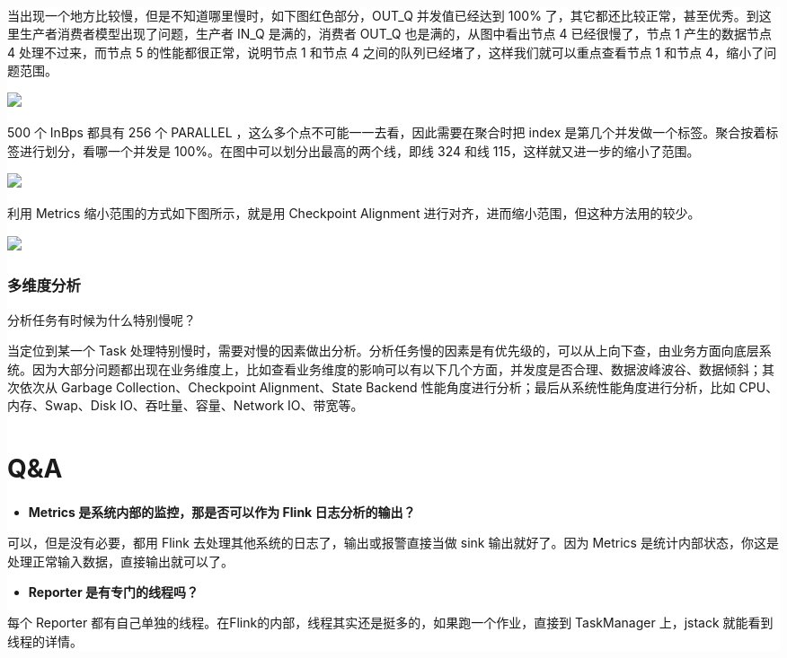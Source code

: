 当出现一个地方比较慢，但是不知道哪里慢时，如下图红色部分，OUT\_Q 并发值已经达到 100% 了，其它都还比较正常，甚至优秀。到这里生产者消费者模型出现了问题，生产者 IN\_Q 是满的，消费者 OUT\_Q 也是满的，从图中看出节点 4 已经很慢了，节点 1 产生的数据节点 4 处理不过来，而节点 5 的性能都很正常，说明节点 1 和节点 4 之间的队列已经堵了，这样我们就可以重点查看节点 1 和节点 4，缩小了问题范围。

![](https://ververica.cn/wp-content/uploads/2019/12/img7-1.png)

500 个 InBps 都具有 256 个 PARALLEL ，这么多个点不可能一一去看，因此需要在聚合时把 index 是第几个并发做一个标签。聚合按着标签进行划分，看哪一个并发是 100%。在图中可以划分出最高的两个线，即线 324 和线 115，这样就又进一步的缩小了范围。

![](https://ververica.cn/wp-content/uploads/2019/12/img8-1.png)

利用 Metrics 缩小范围的方式如下图所示，就是用 Checkpoint Alignment 进行对齐，进而缩小范围，但这种方法用的较少。

![](https://ververica.cn/wp-content/uploads/2019/12/img9-1-1024x462.png)

### 多维度分析

分析任务有时候为什么特别慢呢？

当定位到某一个 Task 处理特别慢时，需要对慢的因素做出分析。分析任务慢的因素是有优先级的，可以从上向下查，由业务方面向底层系统。因为大部分问题都出现在业务维度上，比如查看业务维度的影响可以有以下几个方面，并发度是否合理、数据波峰波谷、数据倾斜；其次依次从 Garbage Collection、Checkpoint Alignment、State Backend 性能角度进行分析；最后从系统性能角度进行分析，比如 CPU、内存、Swap、Disk IO、吞吐量、容量、Network IO、带宽等。

# Q&A

*   **Metrics 是系统内部的监控，那是否可以作为 Flink 日志分析的输出？**
    

可以，但是没有必要，都用 Flink 去处理其他系统的日志了，输出或报警直接当做 sink 输出就好了。因为 Metrics 是统计内部状态，你这是处理正常输入数据，直接输出就可以了。

*   **Reporter 是有专门的线程吗？**
    

每个 Reporter 都有自己单独的线程。在Flink的内部，线程其实还是挺多的，如果跑一个作业，直接到 TaskManager 上，jstack 就能看到线程的详情。